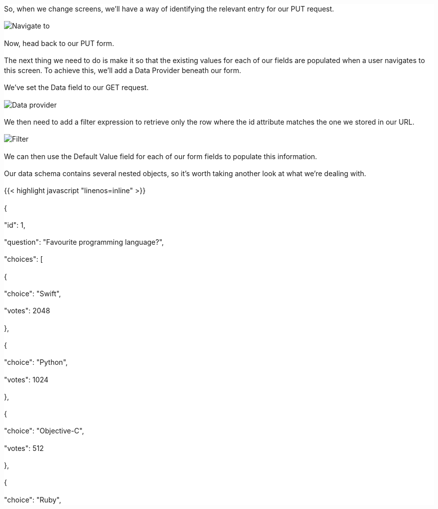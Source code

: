 So, when we change screens, we’ll have a way of identifying the relevant entry for our PUT request.

![Navigate to](https://res.cloudinary.com/daog6scxm/image/upload/v1708349797/cms/send-form-data-to-api/Send_Form_Data_to_API_40_ap3kcm.webp "Navigate to")

Now, head back to our PUT form.

The next thing we need to do is make it so that the existing values for each of our fields are populated when a user navigates to this screen. To achieve this, we’ll add a Data Provider beneath our form.

We’ve set the Data field to our GET request.

![Data provider](https://res.cloudinary.com/daog6scxm/image/upload/v1708349797/cms/send-form-data-to-api/Send_Form_Data_to_API_41_zj29nh.webp "data provider")

We then need to add a filter expression to retrieve only the row where the id attribute matches the one we stored in our URL.

![Filter](https://res.cloudinary.com/daog6scxm/image/upload/v1708349797/cms/send-form-data-to-api/Send_Form_Data_to_API_42_lprec4.webp "Filter")

We can then use the Default Value field for each of our form fields to populate this information.

Our data schema contains several nested objects, so it’s worth taking another look at what we’re dealing with.

{{< highlight javascript "linenos=inline" >}}

{

 "id": 1,

 "question": "Favourite programming language?",

 "choices": [

  {

   "choice": "Swift",

   "votes": 2048

  },

  {

   "choice": "Python",

   "votes": 1024

  },

  {

   "choice": "Objective-C",

   "votes": 512

  },

  {

   "choice": "Ruby",
